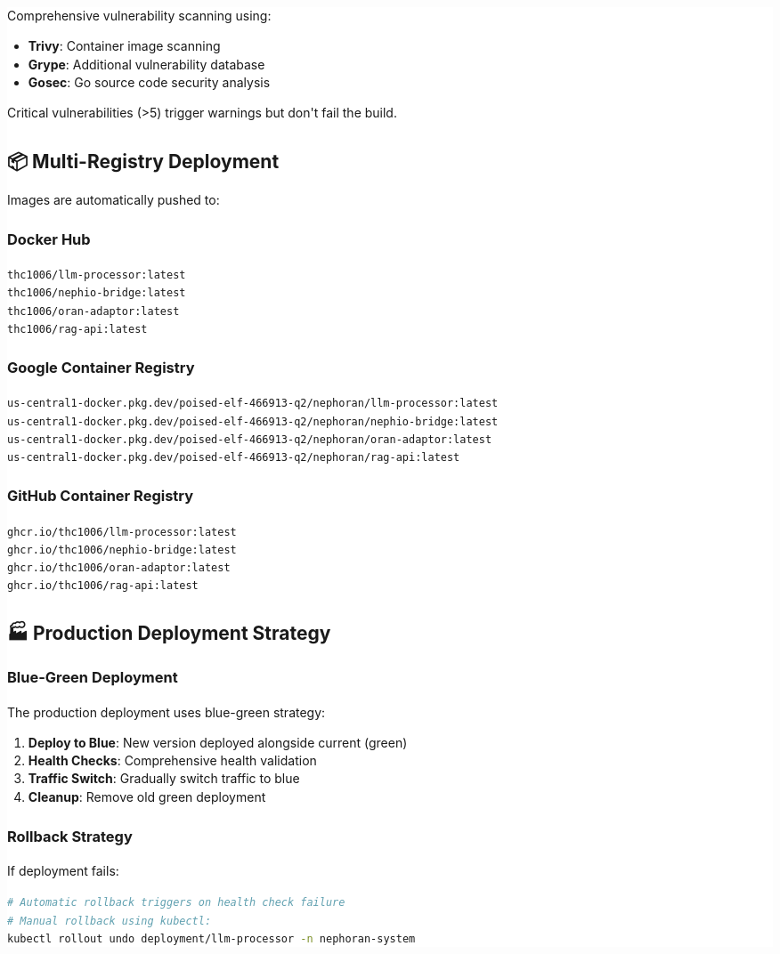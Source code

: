 Comprehensive vulnerability scanning using:
- **Trivy**: Container image scanning
- **Grype**: Additional vulnerability database
- **Gosec**: Go source code security analysis

Critical vulnerabilities (>5) trigger warnings but don't fail the build.

## 📦 Multi-Registry Deployment

Images are automatically pushed to:

### Docker Hub
```
thc1006/llm-processor:latest
thc1006/nephio-bridge:latest
thc1006/oran-adaptor:latest
thc1006/rag-api:latest
```

### Google Container Registry
```
us-central1-docker.pkg.dev/poised-elf-466913-q2/nephoran/llm-processor:latest
us-central1-docker.pkg.dev/poised-elf-466913-q2/nephoran/nephio-bridge:latest
us-central1-docker.pkg.dev/poised-elf-466913-q2/nephoran/oran-adaptor:latest
us-central1-docker.pkg.dev/poised-elf-466913-q2/nephoran/rag-api:latest
```

### GitHub Container Registry
```
ghcr.io/thc1006/llm-processor:latest
ghcr.io/thc1006/nephio-bridge:latest
ghcr.io/thc1006/oran-adaptor:latest
ghcr.io/thc1006/rag-api:latest
```

## 🏭 Production Deployment Strategy

### Blue-Green Deployment

The production deployment uses blue-green strategy:

1. **Deploy to Blue**: New version deployed alongside current (green)
2. **Health Checks**: Comprehensive health validation
3. **Traffic Switch**: Gradually switch traffic to blue
4. **Cleanup**: Remove old green deployment

### Rollback Strategy

If deployment fails:

```bash
# Automatic rollback triggers on health check failure
# Manual rollback using kubectl:
kubectl rollout undo deployment/llm-processor -n nephoran-system
```
